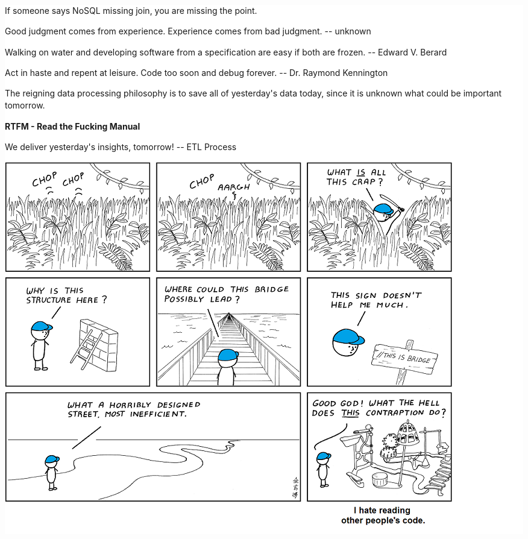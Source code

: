 

If someone says NoSQL missing join, you are missing the point.



Good judgment comes from experience. Experience comes from bad judgment. -- unknown



Walking on water and developing software from a specification are easy if both are frozen. -- Edward V. Berard



Act in haste and repent at leisure. Code too soon and debug forever. -- Dr. Raymond Kennington



The reigning data processing philosophy is to save all of yesterday's data today, since it is unknown what could be important tomorrow.



**RTFM - Read the Fucking Manual**



We deliver yesterday's insights, tomorrow! -- ETL Process



![CHO? WHY IS THIS STRUCTURE HERE ? CHO? WHERE COULD THIS Poss'BLY LEAD ? BRIDGE WHAT A HORRIBLY DESIGNED STREET. MOST NT. WHAT LS ALL THIS CRAP? THIS SIGN DOESN'T HELP ME mucH. // rms 's BRIDGE GOOD GOD! WHAT THE HELL DOES CONTRAPTION DO 7 I hate reading other people's code. ](media/Coding-image3.png)
